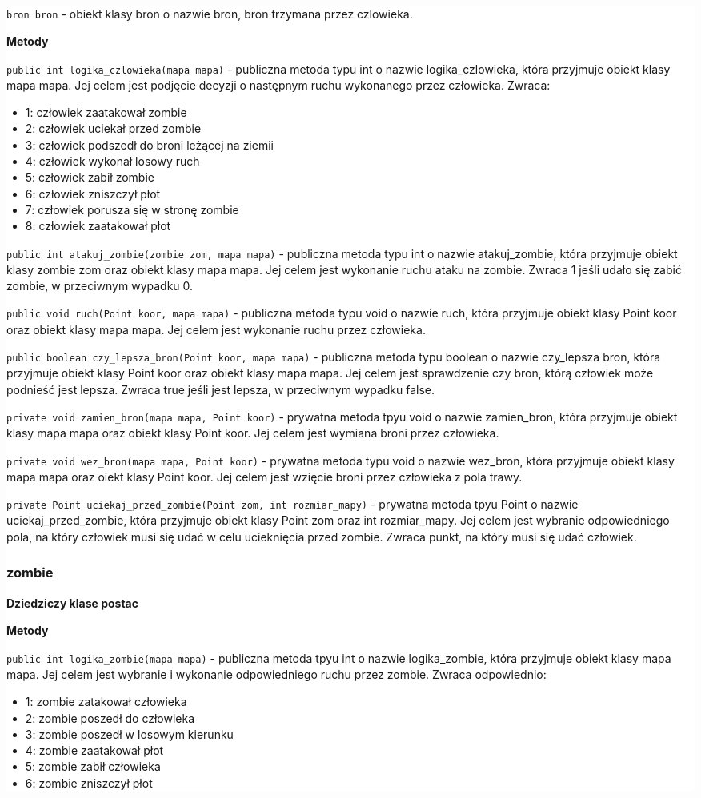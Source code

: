 `bron bron` - obiekt klasy bron o nazwie bron, bron trzymana przez czlowieka.

**Metody**

`public int logika_czlowieka(mapa mapa)` - publiczna metoda typu int o nazwie logika_czlowieka, która przyjmuje obiekt klasy mapa mapa. Jej celem jest podjęcie decyzji o następnym ruchu wykonanego przez człowieka. Zwraca:

- 1: człowiek zaatakował zombie
- 2: człowiek uciekał przed zombie
- 3: człowiek podszedł do broni leżącej na ziemii
- 4: człowiek wykonał losowy ruch
- 5: człowiek zabił zombie
- 6: człowiek zniszczył płot
- 7: człowiek porusza się w stronę zombie
- 8: człowiek zaatakował płot

`public int atakuj_zombie(zombie zom, mapa mapa)` - publiczna metoda typu int o nazwie atakuj_zombie, która przyjmuje obiekt klasy zombie zom oraz obiekt klasy mapa mapa. Jej celem jest wykonanie ruchu ataku na zombie. Zwraca 1 jeśli udało się zabić zombie, w przeciwnym wypadku 0.

`public void ruch(Point koor, mapa mapa)` - publiczna metoda typu void o nazwie ruch, która przyjmuje obiekt klasy Point koor oraz obiekt klasy mapa mapa. Jej celem jest wykonanie ruchu przez człowieka.

`public boolean czy_lepsza_bron(Point koor, mapa mapa)` - publiczna metoda typu boolean o nazwie czy_lepsza bron, która przyjmuje obiekt klasy Point koor oraz obiekt klasy mapa mapa. Jej celem jest sprawdzenie czy bron, którą człowiek może podnieść jest lepsza. Zwraca true jeśli jest lepsza, w przeciwnym wypadku false.

`private void zamien_bron(mapa mapa, Point koor)` - prywatna metoda tpyu void o nazwie zamien_bron, która przyjmuje obiekt klasy mapa mapa oraz obiekt klasy Point koor. Jej celem jest wymiana broni przez człowieka.

`private void wez_bron(mapa mapa, Point koor)` - prywatna metoda typu void o nazwie wez_bron, która przyjmuje obiekt klasy mapa mapa oraz oiekt klasy Point koor. Jej celem jest wzięcie broni przez człowieka z pola trawy.

`private Point uciekaj_przed_zombie(Point zom, int rozmiar_mapy)` - prywatna metoda tpyu Point o nazwie uciekaj_przed_zombie, która przyjmuje obiekt klasy Point zom oraz int rozmiar_mapy. Jej celem jest wybranie odpowiedniego pola, na który człowiek musi się udać w celu ucieknięcia przed zombie. Zwraca punkt, na który musi się udać człowiek.
### zombie
**Dziedziczy klase postac**

**Metody**

`public int logika_zombie(mapa mapa)` - publiczna metoda tpyu int o nazwie logika_zombie, która przyjmuje obiekt klasy mapa mapa. Jej celem jest wybranie i wykonanie odpowiedniego ruchu przez zombie. Zwraca odpowiednio:

- 1: zombie zatakował człowieka
- 2: zombie poszedł do człowieka
- 3: zombie poszedł w losowym kierunku
- 4: zombie zaatakował płot
- 5: zombie zabił człowieka
- 6: zombie zniszczył płot
